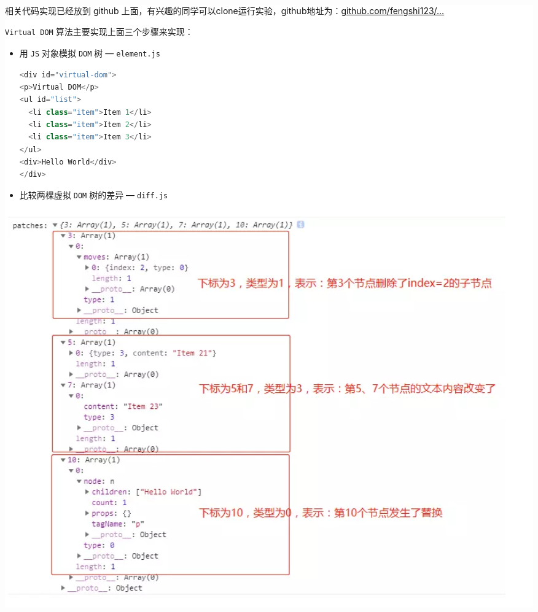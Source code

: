 相关代码实现已经放到 github 上面，有兴趣的同学可以clone运行实验，github地址为：[github.com/fengshi123/…](https://link.juejin.im?target=https%3A%2F%2Fgithub.com%2Ffengshi123%2Fvirtual-dom-example%E3%80%82)

`Virtual DOM` 算法主要实现上面三个步骤来实现：

- 用 `JS` 对象模拟 `DOM` 树 — `element.js`

  ```js
  <div id="virtual-dom">
  <p>Virtual DOM</p>
  <ul id="list">
    <li class="item">Item 1</li>
    <li class="item">Item 2</li>
    <li class="item">Item 3</li>
  </ul>
  <div>Hello World</div>
  </div> 
  ```

- 比较两棵虚拟 `DOM` 树的差异 — `diff.js`


![1567646887400](../../.vuepress/public/1567646887400.png)
